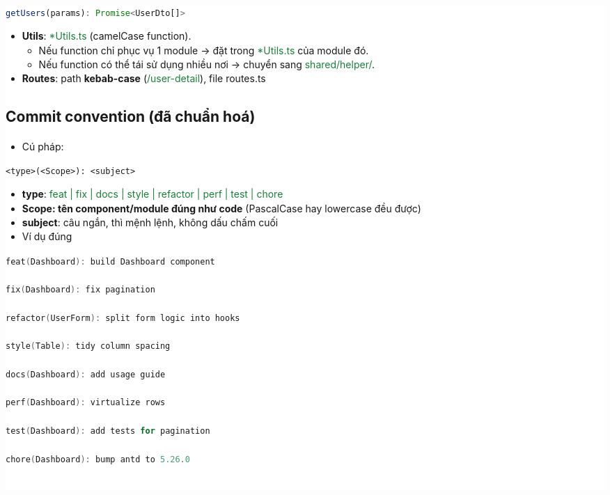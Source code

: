 ```typescript ts
getUsers(params): Promise<UserDto[]>
```

- **Utils**: <font color="#188038">\*Utils.ts</font> (camelCase function).
  - Nếu function chỉ phục vụ 1 module → đặt trong <font color="#188038">\*Utils.ts</font> của module đó.
  - Nếu function có thể tái sử dụng nhiều nơi → chuyển sang <font color="#188038">shared/helper/</font>.
- **Routes**: path **kebab-case** (<font color="#188038">/user-detail</font>), file routes.ts

## Commit convention (đã chuẩn hoá)

- Cú pháp:

```Text text
<type>(<Scope>): <subject>
```

- **type**: <font color="#188038">feat | fix | docs | style | refactor | perf | test | chore</font>
- **Scope: tên component/module đúng như code** (PascalCase hay lowercase đều được)
- **subject**: câu ngắn, thì mệnh lệnh, không dấu chấm cuối
- Ví dụ đúng

```powershell bash
feat(Dashboard): build Dashboard component

fix(Dashboard): fix pagination

refactor(UserForm): split form logic into hooks

style(Table): tidy column spacing

docs(Dashboard): add usage guide

perf(Dashboard): virtualize rows

test(Dashboard): add tests for pagination

chore(Dashboard): bump antd to 5.26.0
```

<br />
